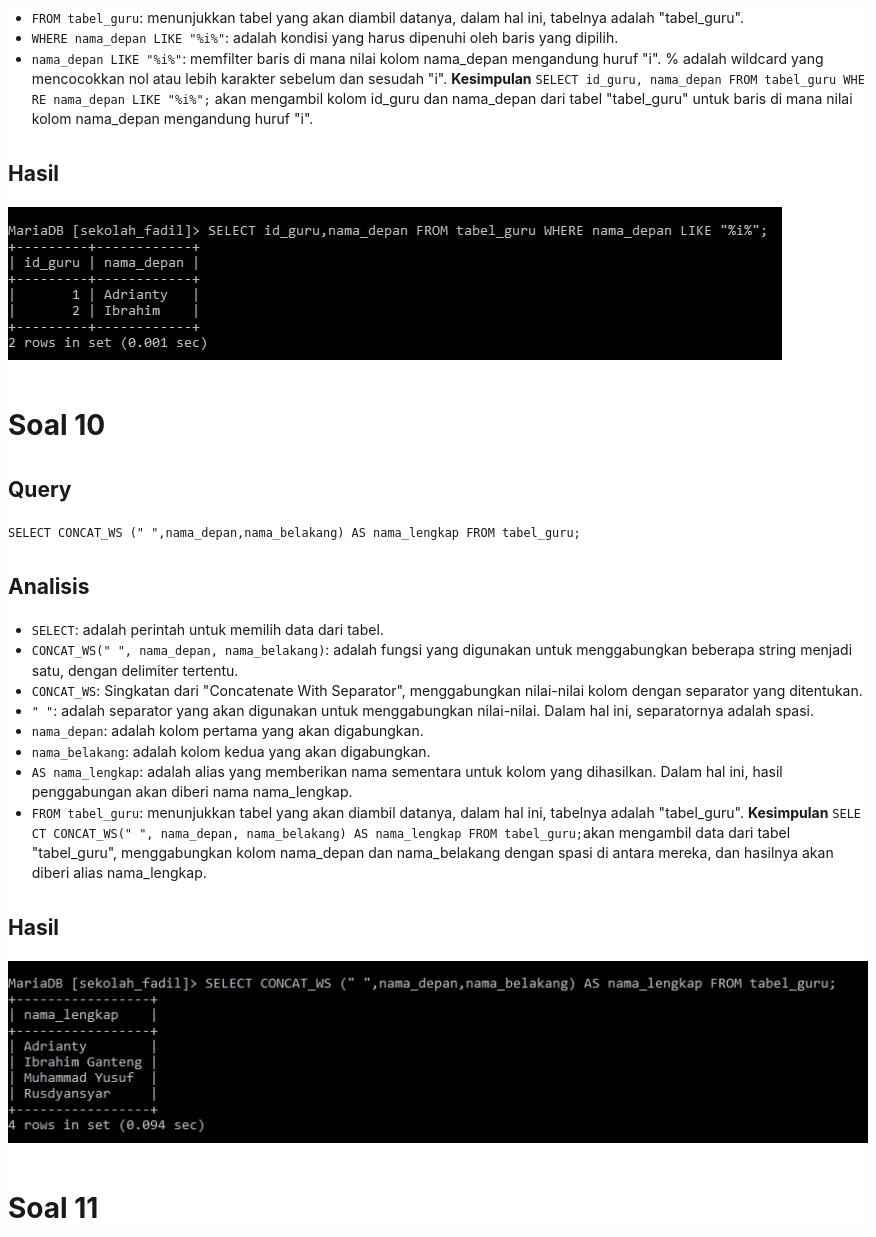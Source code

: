 - `FROM tabel_guru`: menunjukkan tabel yang akan diambil datanya, dalam hal ini, tabelnya adalah "tabel_guru".
- `WHERE nama_depan LIKE "%i%"`: adalah kondisi yang harus dipenuhi oleh baris yang dipilih.
 - `nama_depan LIKE "%i%"`: memfilter baris di mana nilai kolom nama_depan mengandung huruf "i". % adalah wildcard yang mencocokkan nol atau lebih karakter sebelum dan sesudah "i".
 **Kesimpulan**
  `SELECT id_guru, nama_depan FROM tabel_guru WHERE nama_depan LIKE "%i%";` akan mengambil kolom id_guru dan nama_depan dari tabel "tabel_guru" untuk baris di mana nilai kolom nama_depan mengandung huruf "i".
## Hasil
![gambar](AsetRBS/Q9.jpg)
# Soal 10
## Query 
```mysql
SELECT CONCAT_WS (" ",nama_depan,nama_belakang) AS nama_lengkap FROM tabel_guru;
```
## Analisis
- `SELECT`: adalah perintah untuk memilih data dari tabel.  
- `CONCAT_WS(" ", nama_depan, nama_belakang)`: adalah fungsi yang digunakan untuk menggabungkan beberapa string menjadi satu, dengan delimiter tertentu.
- `CONCAT_WS`: Singkatan dari "Concatenate With Separator", menggabungkan nilai-nilai kolom dengan separator yang ditentukan.
- `" "`: adalah separator yang akan digunakan untuk menggabungkan nilai-nilai. Dalam hal ini, separatornya adalah spasi.
- ​`nama_depan`:  adalah kolom pertama yang akan digabungkan.
- `nama_belakang`: adalah kolom kedua yang akan digabungkan.
- `AS nama_lengkap`: adalah alias yang memberikan nama sementara untuk kolom yang dihasilkan. Dalam hal ini, hasil penggabungan akan diberi nama nama_lengkap.
- `FROM tabel_guru`: menunjukkan tabel yang akan diambil datanya, dalam hal ini, tabelnya adalah "tabel_guru".
**Kesimpulan**
 `SELECT CONCAT_WS(" ", nama_depan, nama_belakang) AS nama_lengkap FROM tabel_guru;`akan mengambil data dari tabel "tabel_guru", menggabungkan kolom nama_depan dan nama_belakang dengan spasi di antara mereka, dan hasilnya akan diberi alias nama_lengkap. 


## Hasil
![gambar](AsetRBS/Q10.jpg)
# Soal 11